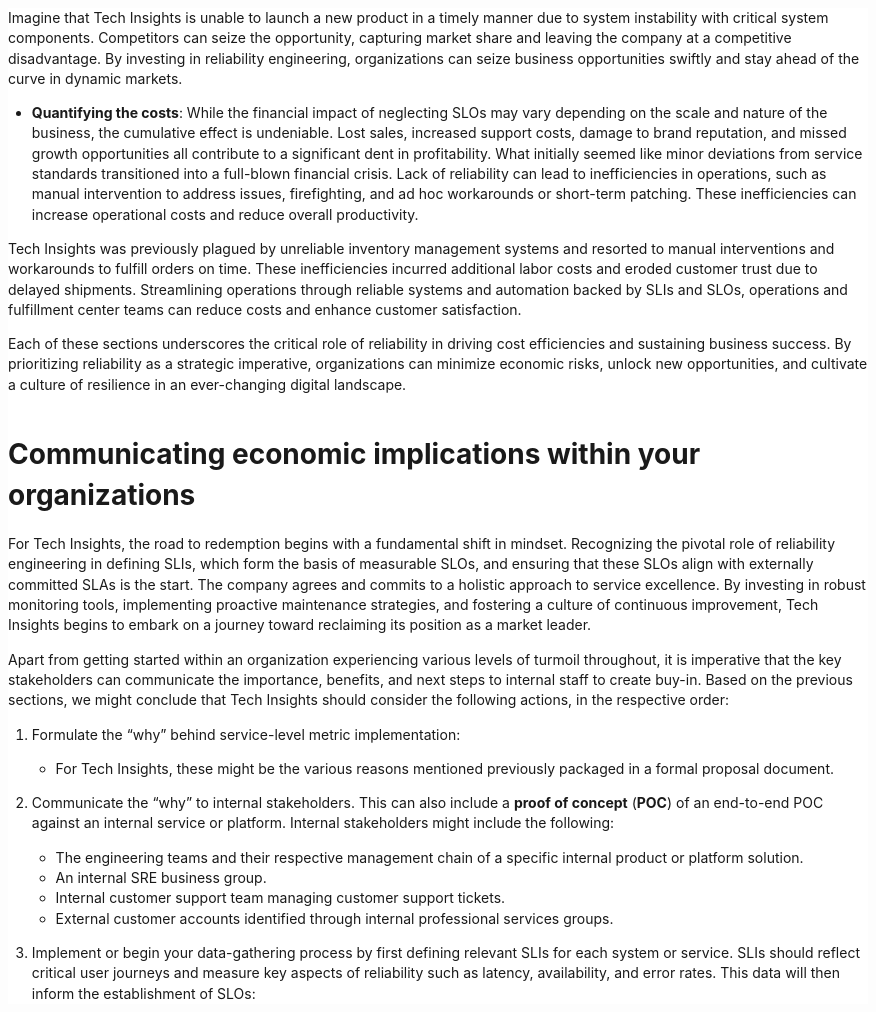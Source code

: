   Imagine that Tech Insights is unable to launch a new product in a timely manner due to system instability with critical system components. Competitors can seize the opportunity, capturing market share and leaving the company at a competitive disadvantage. By investing in reliability engineering, organizations can seize business opportunities swiftly and stay ahead of the curve in dynamic markets.
* **Quantifying the costs**: While the financial impact of neglecting SLOs may vary depending on the scale and nature of the business, the cumulative effect is undeniable. Lost sales, increased support costs, damage to brand reputation, and missed growth opportunities all contribute to a significant dent in profitability. What initially seemed like minor deviations from service standards transitioned into a full-blown financial crisis. Lack of reliability can lead to inefficiencies in operations, such as manual intervention to address issues, firefighting, and ad hoc workarounds or short-term patching. These inefficiencies can increase operational costs and reduce overall productivity.

Tech Insights was previously plagued by unreliable inventory management systems and resorted to manual interventions and workarounds to fulfill orders on time. These inefficiencies incurred additional labor costs and eroded customer trust due to delayed shipments. Streamlining operations through reliable systems and automation backed by SLIs and SLOs, operations and fulfillment center teams can reduce costs and enhance customer satisfaction.

Each of these sections underscores the critical role of reliability in driving cost efficiencies and sustaining business success. By prioritizing reliability as a strategic imperative, organizations can minimize economic risks, unlock new opportunities, and cultivate a culture of resilience in an ever-changing digital landscape.

# Communicating economic implications within your organizations

For Tech Insights, the road to redemption begins with a fundamental shift in mindset. Recognizing the pivotal role of reliability engineering in defining SLIs, which form the basis of measurable SLOs, and ensuring that these SLOs align with externally committed SLAs is the start. The company agrees and commits to a holistic approach to service excellence. By investing in robust monitoring tools, implementing proactive maintenance strategies, and fostering a culture of continuous improvement, Tech Insights begins to embark on a journey toward reclaiming its position as a market leader.

Apart from getting started within an organization experiencing various levels of turmoil throughout, it is imperative that the key stakeholders can communicate the importance, benefits, and next steps to internal staff to create buy-in. Based on the previous sections, we might conclude that Tech Insights should consider the following actions, in the respective order:

1. Formulate the “why” behind service-level metric implementation:

   * For Tech Insights, these might be the various reasons mentioned previously packaged in a formal proposal document.

2. Communicate the “why” to internal stakeholders. This can also include a **proof of concept** (**POC**) of an end-to-end POC against an internal service or platform. Internal stakeholders might include the following:
   * The engineering teams and their respective management chain of a specific internal product or platform solution.
   * An internal SRE business group.
   * Internal customer support team managing customer support tickets.
   * External customer accounts identified through internal professional services groups.

3. Implement or begin your data-gathering process by first defining relevant SLIs for each system or service. SLIs should reflect critical user journeys and measure key aspects of reliability such as latency, availability, and error rates. This data will then inform the establishment of SLOs:
